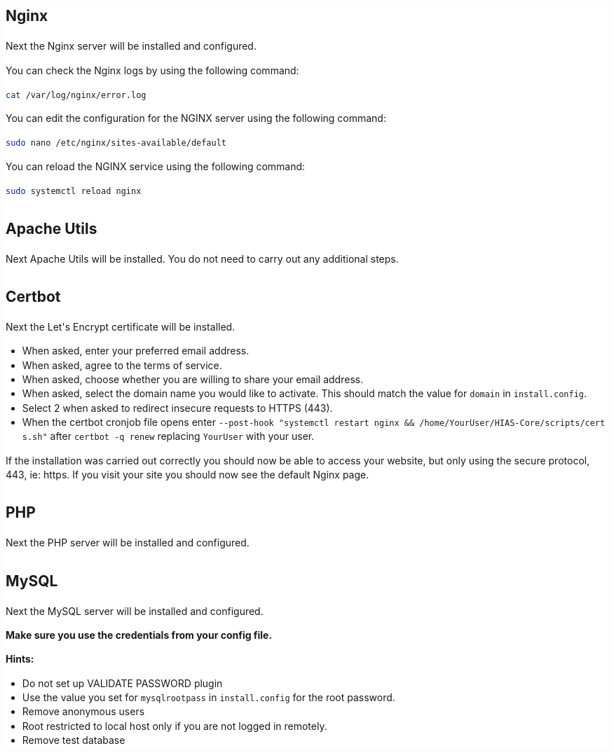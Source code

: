 ## Nginx
Next the Nginx server will be installed and configured.

You can check the Nginx logs by using the following command:

``` bash
cat /var/log/nginx/error.log
```

You can edit the configuration for the NGINX server using the following command:

``` bash
sudo nano /etc/nginx/sites-available/default
```

You can reload the NGINX service using the following command:

``` bash
sudo systemctl reload nginx
```

## Apache Utils
Next Apache Utils will be installed. You do not need to carry out any additional steps.

## Certbot
Next the Let's Encrypt certificate will be installed.

- When asked, enter your preferred email address.
- When asked, agree to the terms of service.
- When asked, choose whether you are willing to share your email address.
- When asked, select the domain name you would like to activate. This should match the value for `domain` in `install.config`.
- Select 2 when asked to redirect insecure requests to HTTPS (443).
- When the certbot cronjob file opens enter `--post-hook "systemctl restart nginx && /home/YourUser/HIAS-Core/scripts/certs.sh"` after `certbot -q renew` replacing `YourUser` with your user.

If the installation was carried out correctly you should now be able to access your website, but only using the secure protocol, 443, ie: https. If you visit your site you should now see the default Nginx page.

## PHP
Next the PHP server will be installed and configured.

## MySQL
Next the MySQL server will be installed and configured.

**Make sure you use the credentials from your config file.**

**Hints:**

- Do not set up VALIDATE PASSWORD plugin
- Use the value you set for `mysqlrootpass` in `install.config` for the root password.
- Remove anonymous users
- Root restricted to local host only if you are not logged in remotely.
- Remove test database
